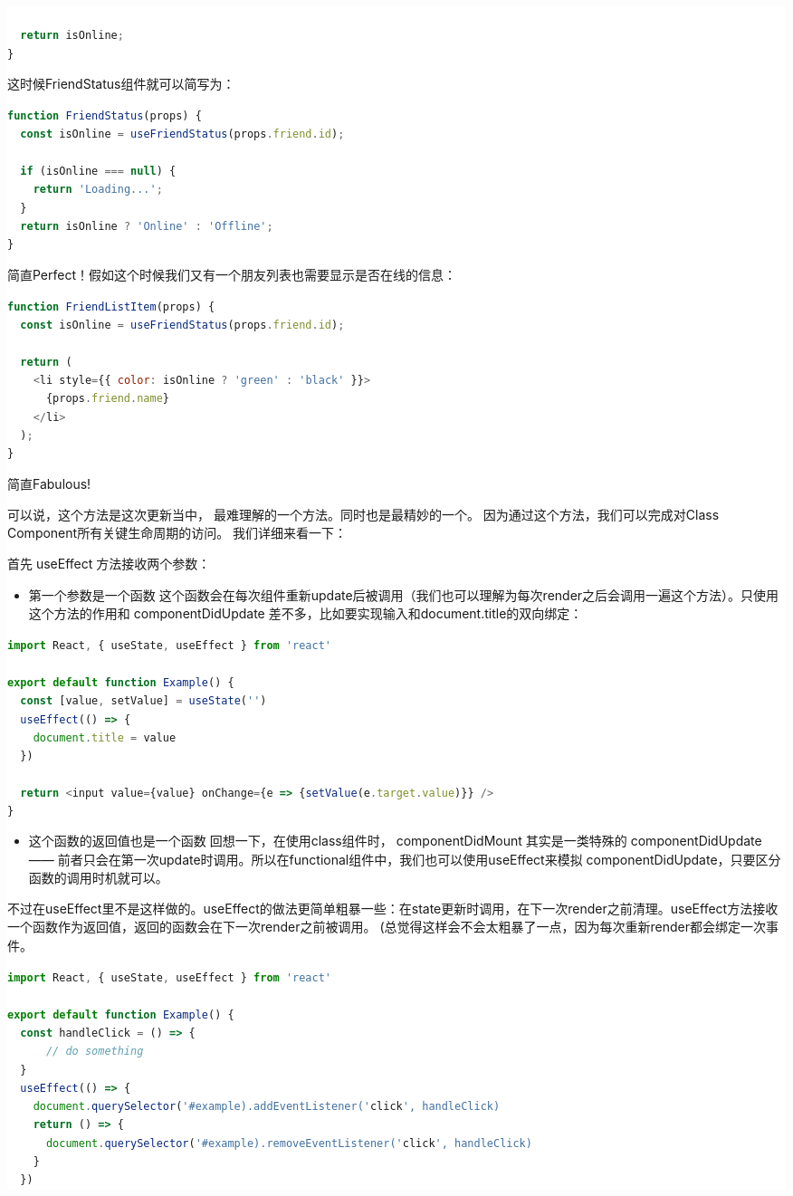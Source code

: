 ```js

  return isOnline;
}
```
这时候FriendStatus组件就可以简写为：
```js
function FriendStatus(props) {
  const isOnline = useFriendStatus(props.friend.id);

  if (isOnline === null) {
    return 'Loading...';
  }
  return isOnline ? 'Online' : 'Offline';
}
```
简直Perfect！假如这个时候我们又有一个朋友列表也需要显示是否在线的信息：
```js
function FriendListItem(props) {
  const isOnline = useFriendStatus(props.friend.id);

  return (
    <li style={{ color: isOnline ? 'green' : 'black' }}>
      {props.friend.name}
    </li>
  );
}
```
简直Fabulous!

可以说，这个方法是这次更新当中， 最难理解的一个方法。同时也是最精妙的一个。 因为通过这个方法，我们可以完成对Class Component所有关键生命周期的访问。 我们详细来看一下：

首先 useEffect 方法接收两个参数：
* 第一个参数是一个函数
这个函数会在每次组件重新update后被调用（我们也可以理解为每次render之后会调用一遍这个方法）。只使用这个方法的作用和 componentDidUpdate 差不多，比如要实现输入和document.title的双向绑定：
``` js
import React, { useState, useEffect } from 'react'

export default function Example() {
  const [value, setValue] = useState('')
  useEffect(() => {
    document.title = value
  })

  return <input value={value} onChange={e => {setValue(e.target.value)}} />
}
```
* 这个函数的返回值也是一个函数
回想一下，在使用class组件时， componentDidMount 其实是一类特殊的 componentDidUpdate —— 前者只会在第一次update时调用。所以在functional组件中，我们也可以使用useEffect来模拟 componentDidUpdate，只要区分函数的调用时机就可以。

不过在useEffect里不是这样做的。useEffect的做法更简单粗暴一些：在state更新时调用，在下一次render之前清理。useEffect方法接收一个函数作为返回值，返回的函数会在下一次render之前被调用。 (总觉得这样会不会太粗暴了一点，因为每次重新render都会绑定一次事件。
``` js
import React, { useState, useEffect } from 'react'

export default function Example() {
  const handleClick = () => {
      // do something
  }
  useEffect(() => {
    document.querySelector('#example).addEventListener('click', handleClick)
    return () => {
      document.querySelector('#example).removeEventListener('click', handleClick)  
    }
  })
```